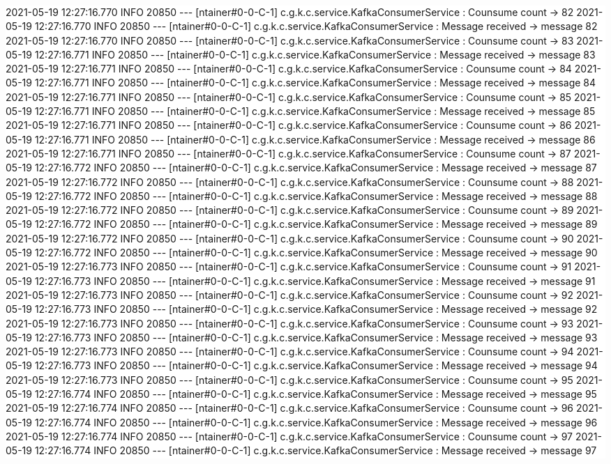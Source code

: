 2021-05-19 12:27:16.770  INFO 20850 --- [ntainer#0-0-C-1] c.g.k.c.service.KafkaConsumerService     : Counsume count -> 82
2021-05-19 12:27:16.770  INFO 20850 --- [ntainer#0-0-C-1] c.g.k.c.service.KafkaConsumerService     : Message received -> message 82
2021-05-19 12:27:16.770  INFO 20850 --- [ntainer#0-0-C-1] c.g.k.c.service.KafkaConsumerService     : Counsume count -> 83
2021-05-19 12:27:16.771  INFO 20850 --- [ntainer#0-0-C-1] c.g.k.c.service.KafkaConsumerService     : Message received -> message 83
2021-05-19 12:27:16.771  INFO 20850 --- [ntainer#0-0-C-1] c.g.k.c.service.KafkaConsumerService     : Counsume count -> 84
2021-05-19 12:27:16.771  INFO 20850 --- [ntainer#0-0-C-1] c.g.k.c.service.KafkaConsumerService     : Message received -> message 84
2021-05-19 12:27:16.771  INFO 20850 --- [ntainer#0-0-C-1] c.g.k.c.service.KafkaConsumerService     : Counsume count -> 85
2021-05-19 12:27:16.771  INFO 20850 --- [ntainer#0-0-C-1] c.g.k.c.service.KafkaConsumerService     : Message received -> message 85
2021-05-19 12:27:16.771  INFO 20850 --- [ntainer#0-0-C-1] c.g.k.c.service.KafkaConsumerService     : Counsume count -> 86
2021-05-19 12:27:16.771  INFO 20850 --- [ntainer#0-0-C-1] c.g.k.c.service.KafkaConsumerService     : Message received -> message 86
2021-05-19 12:27:16.771  INFO 20850 --- [ntainer#0-0-C-1] c.g.k.c.service.KafkaConsumerService     : Counsume count -> 87
2021-05-19 12:27:16.772  INFO 20850 --- [ntainer#0-0-C-1] c.g.k.c.service.KafkaConsumerService     : Message received -> message 87
2021-05-19 12:27:16.772  INFO 20850 --- [ntainer#0-0-C-1] c.g.k.c.service.KafkaConsumerService     : Counsume count -> 88
2021-05-19 12:27:16.772  INFO 20850 --- [ntainer#0-0-C-1] c.g.k.c.service.KafkaConsumerService     : Message received -> message 88
2021-05-19 12:27:16.772  INFO 20850 --- [ntainer#0-0-C-1] c.g.k.c.service.KafkaConsumerService     : Counsume count -> 89
2021-05-19 12:27:16.772  INFO 20850 --- [ntainer#0-0-C-1] c.g.k.c.service.KafkaConsumerService     : Message received -> message 89
2021-05-19 12:27:16.772  INFO 20850 --- [ntainer#0-0-C-1] c.g.k.c.service.KafkaConsumerService     : Counsume count -> 90
2021-05-19 12:27:16.772  INFO 20850 --- [ntainer#0-0-C-1] c.g.k.c.service.KafkaConsumerService     : Message received -> message 90
2021-05-19 12:27:16.773  INFO 20850 --- [ntainer#0-0-C-1] c.g.k.c.service.KafkaConsumerService     : Counsume count -> 91
2021-05-19 12:27:16.773  INFO 20850 --- [ntainer#0-0-C-1] c.g.k.c.service.KafkaConsumerService     : Message received -> message 91
2021-05-19 12:27:16.773  INFO 20850 --- [ntainer#0-0-C-1] c.g.k.c.service.KafkaConsumerService     : Counsume count -> 92
2021-05-19 12:27:16.773  INFO 20850 --- [ntainer#0-0-C-1] c.g.k.c.service.KafkaConsumerService     : Message received -> message 92
2021-05-19 12:27:16.773  INFO 20850 --- [ntainer#0-0-C-1] c.g.k.c.service.KafkaConsumerService     : Counsume count -> 93
2021-05-19 12:27:16.773  INFO 20850 --- [ntainer#0-0-C-1] c.g.k.c.service.KafkaConsumerService     : Message received -> message 93
2021-05-19 12:27:16.773  INFO 20850 --- [ntainer#0-0-C-1] c.g.k.c.service.KafkaConsumerService     : Counsume count -> 94
2021-05-19 12:27:16.773  INFO 20850 --- [ntainer#0-0-C-1] c.g.k.c.service.KafkaConsumerService     : Message received -> message 94
2021-05-19 12:27:16.773  INFO 20850 --- [ntainer#0-0-C-1] c.g.k.c.service.KafkaConsumerService     : Counsume count -> 95
2021-05-19 12:27:16.774  INFO 20850 --- [ntainer#0-0-C-1] c.g.k.c.service.KafkaConsumerService     : Message received -> message 95
2021-05-19 12:27:16.774  INFO 20850 --- [ntainer#0-0-C-1] c.g.k.c.service.KafkaConsumerService     : Counsume count -> 96
2021-05-19 12:27:16.774  INFO 20850 --- [ntainer#0-0-C-1] c.g.k.c.service.KafkaConsumerService     : Message received -> message 96
2021-05-19 12:27:16.774  INFO 20850 --- [ntainer#0-0-C-1] c.g.k.c.service.KafkaConsumerService     : Counsume count -> 97
2021-05-19 12:27:16.774  INFO 20850 --- [ntainer#0-0-C-1] c.g.k.c.service.KafkaConsumerService     : Message received -> message 97